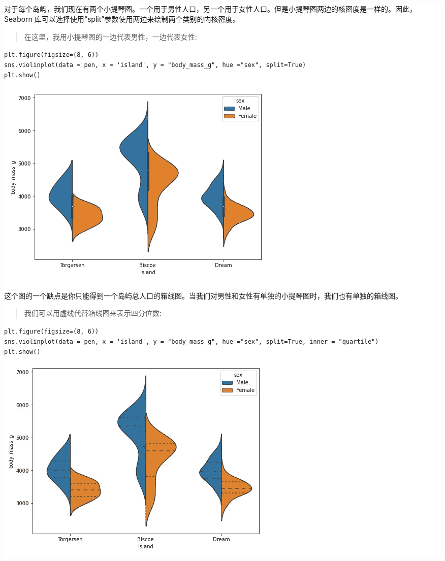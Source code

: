 对于每个岛屿，我们现在有两个小提琴图。一个用于男性人口，另一个用于女性人口。但是小提琴图两边的核密度是一样的。因此，Seaborn 库可以选择使用“split”参数使用两边来绘制两个类别的内核密度。

> 在这里，我用小提琴图的一边代表男性，一边代表女性:

```
plt.figure(figsize=(8, 6))
sns.violinplot(data = pen, x = 'island', y = "body_mass_g", hue ="sex", split=True)
plt.show()
```

![](img/2e98ea51432fd5c75525eb4ad18ea6e6.png)

这个图的一个缺点是你只能得到一个岛屿总人口的箱线图。当我们对男性和女性有单独的小提琴图时，我们也有单独的箱线图。

> 我们可以用虚线代替箱线图来表示四分位数:

```
plt.figure(figsize=(8, 6))
sns.violinplot(data = pen, x = 'island', y = "body_mass_g", hue ="sex", split=True, inner = "quartile")
plt.show()
```

![](img/f0f648d1f0a04ae2b8a1b704ab13bcfd.png)
